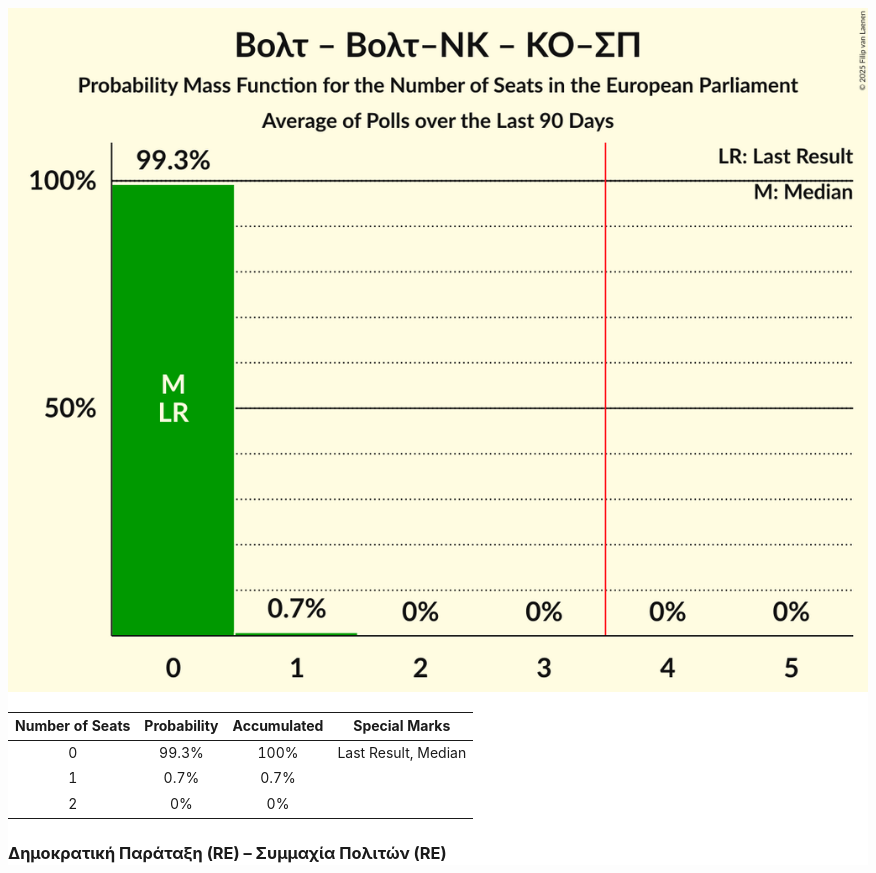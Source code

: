 ![Graph with seats probability mass function not yet produced](average-2025-10-31-coalitions-seats-pmf-βολτ–βολτ–νκ–κο–σπ.png "Seats Probability Mass Function")

| Number of Seats | Probability | Accumulated | Special Marks |
|:---------------:|:-----------:|:-----------:|:-------------:|
| 0 | 99.3% | 100% | Last Result, Median |
| 1 | 0.7% | 0.7% |  |
| 2 | 0% | 0% |  |

### Δημοκρατική Παράταξη (RE) – Συμμαχία Πολιτών (RE)
